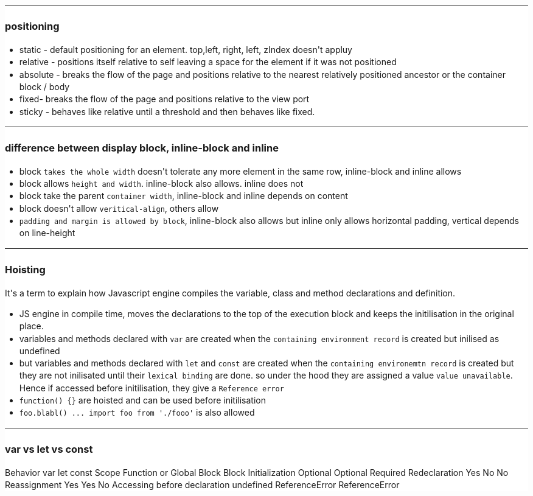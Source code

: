 --------------------------------------------------------------------------------------------------------------------------------

### positioning

- static - default positioning for an element. top,left, right, left, zIndex doesn't appluy
- relative - positions itself relative to self leaving a space for the element if it was not positioned
- absolute - breaks the flow of the page  and positions relative to the nearest relatively positioned ancestor or the container block / body
- fixed- breaks the flow of the page and positions relative to the view port
- sticky - behaves like relative until a threshold and then behaves like fixed.

--------------------------------------------------------------------------------------------------------------------------------

### difference between display block, inline-block  and inline

- block `takes the whole width` doesn't tolerate any more element in the same row, inline-block and inline allows
- block allows `height and width`. inline-block also allows. inline does not
- block take the parent `container width`, inline-block and inline depends on content
- block doesn't allow `veritical-align`, others allow
- `padding and margin is allowed by block`, inline-block also allows but inline only allows horizontal padding, vertical depends on line-height

--------------------------------------------------------------------------------------------------------------------------------

### Hoisting

It's a term to explain how Javascript engine compiles the variable, class and method declarations and definition. 

- JS engine in compile time, moves the declarations to the top of the execution block and keeps the initilisation in the original place. 
- variables and methods declared with `var` are created when the `containing environment record` is created but inilised as undefined
- but variables and methods declared with `let` and `const` are created when the `containing environemtn record` is created but they are not inilisated until their `lexical binding` are done. so under the hood they are assigned a value `value unavailable`. Hence if accessed before initilisation, they give a `Reference error`
- `function() {}` are hoisted and can be used before initilisation
- `foo.blabl() ... import foo from './fooo'` is also allowed

--------------------------------------------------------------------------------------------------------------------------------

### var vs let vs const

Behavior	                var	                    let	                const
Scope	                    Function or Global	    Block	            Block
Initialization	            Optional	            Optional	        Required
Redeclaration	            Yes	                    No	                No
Reassignment	            Yes	                    Yes	                No
Accessing before declaration undefined	            ReferenceError	    ReferenceError
